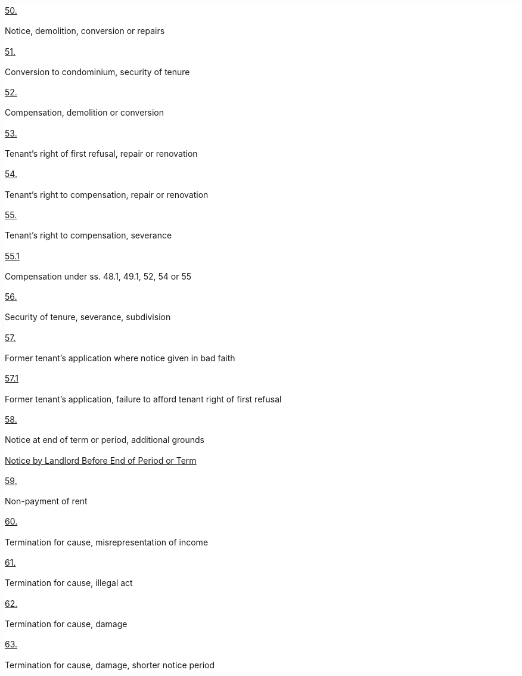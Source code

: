 [50\.](#BK72)

Notice, demolition, conversion or repairs

[51\.](#BK73)

Conversion to condominium, security of tenure

[52\.](#BK74)

Compensation, demolition or conversion

[53\.](#BK75)

Tenant’s right of first refusal, repair or renovation

[54\.](#BK76)

Tenant’s right to compensation, repair or renovation

[55\.](#BK77)

Tenant’s right to compensation, severance

[55\.1](#BK78)

Compensation under ss\. 48\.1, 49\.1, 52, 54 or 55

[56\.](#BK79)

Security of tenure, severance, subdivision

[57\.](#BK80)

Former tenant’s application where notice given in bad faith

[57\.1](#BK81)

Former tenant’s application, failure to afford tenant right of first refusal

[58\.](#BK82)

Notice at end of term or period, additional grounds

[Notice by Landlord Before End of Period or Term](#BK83)

[59\.](#BK84)

Non\-payment of rent

[60\.](#BK85)

Termination for cause, misrepresentation of income

[61\.](#BK86)

Termination for cause, illegal act

[62\.](#BK87)

Termination for cause, damage

[63\.](#BK88)

Termination for cause, damage, shorter notice period
